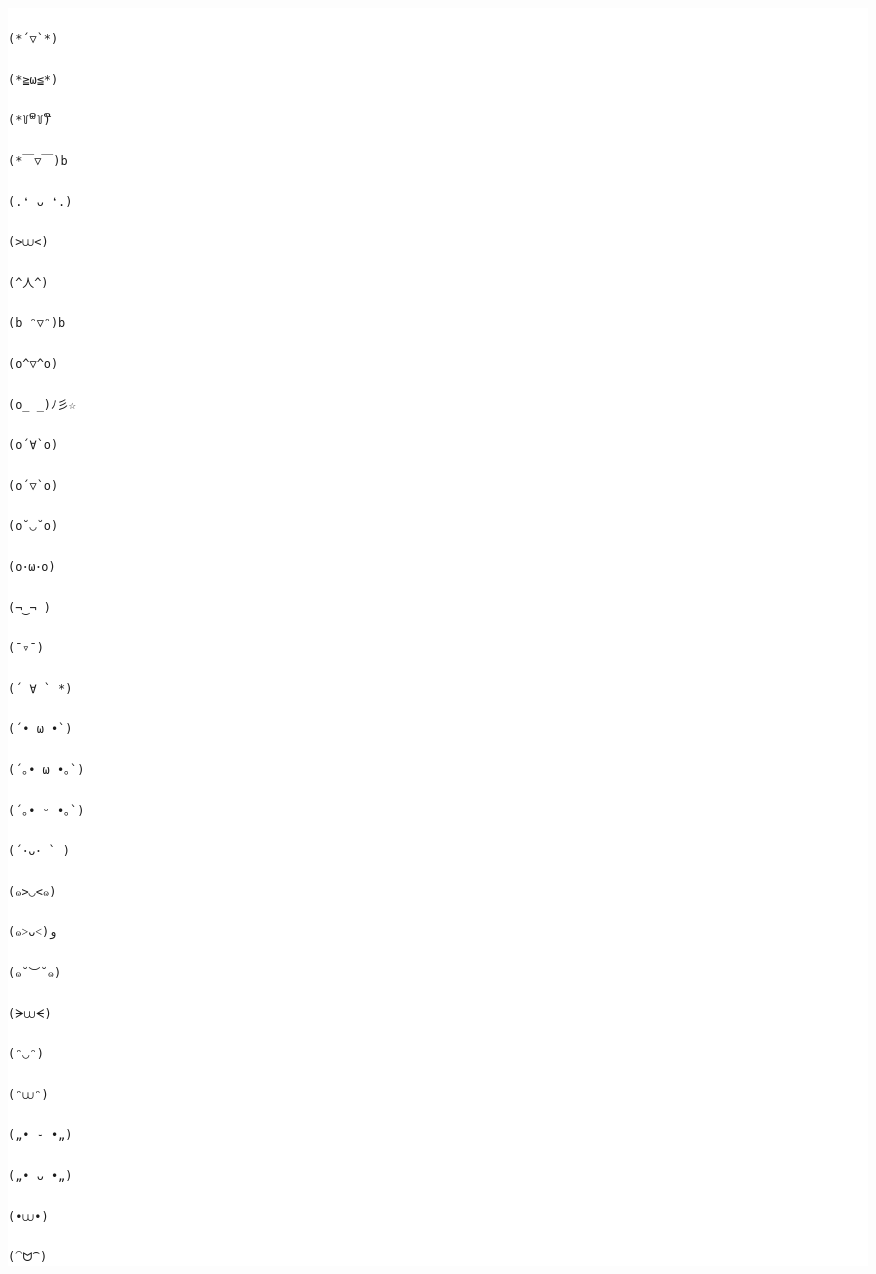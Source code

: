 ```

(*´▽`*)

(*≧ω≦*)

(*꒦ິ꒳꒦ີ)

(*￣▽￣)b

(.❛ ᴗ ❛.)

(>⩊<)

(^人^)

(b ᵔ▽ᵔ)b

(o^▽^o)

(o_ _)ﾉ彡☆

(o´∀`o)

(o´▽`o)

(o˘◡˘o)

(o･ω･o)

(¬‿¬ )

(¯▿¯)

(´ ∀ ` *)

(´• ω •`)

(´｡• ω •｡`)

(´｡• ᵕ •｡`)

(´･ᴗ･ ` )

(๑>◡<๑)

(๑˃ᴗ˂)ﻭ

(๑˘︶˘๑)

(ᗒ⩊ᗕ)

(ᵔ◡ᵔ)

(ᵔ⩊ᵔ)

(„• ֊ •„)

(„• ᴗ •„)

(•⩊•)

(⁀ᗢ⁀)

```